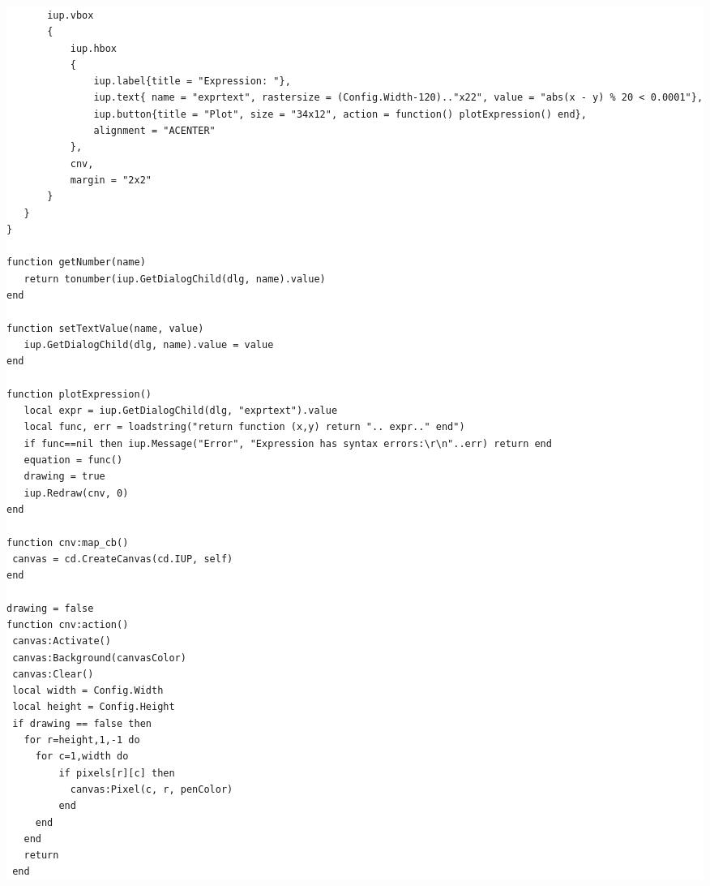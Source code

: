 	       iup.vbox
	       {
	           iup.hbox
	           {
	               iup.label{title = "Expression: "},
	               iup.text{ name = "exprtext", rastersize = (Config.Width-120).."x22", value = "abs(x - y) % 20 < 0.0001"},
	               iup.button{title = "Plot", size = "34x12", action = function() plotExpression() end},
	               alignment = "ACENTER"
	           },
	           cnv,
	           margin = "2x2"
	       }
	   }
	}

	function getNumber(name)
	   return tonumber(iup.GetDialogChild(dlg, name).value)
	end

	function setTextValue(name, value)
	   iup.GetDialogChild(dlg, name).value = value
	end

	function plotExpression()
	   local expr = iup.GetDialogChild(dlg, "exprtext").value
	   local func, err = loadstring("return function (x,y) return ".. expr.." end")
	   if func==nil then iup.Message("Error", "Expression has syntax errors:\r\n"..err) return end
	   equation = func()
	   drawing = true
	   iup.Redraw(cnv, 0)
	end

	function cnv:map_cb()
	 canvas = cd.CreateCanvas(cd.IUP, self)
	end

	drawing = false
	function cnv:action()
	 canvas:Activate()
	 canvas:Background(canvasColor)
	 canvas:Clear()
	 local width = Config.Width
	 local height = Config.Height
	 if drawing == false then
	   for r=height,1,-1 do
	     for c=1,width do
	         if pixels[r][c] then
	           canvas:Pixel(c, r, penColor)
	         end
	     end
	   end
	   return
	 end
